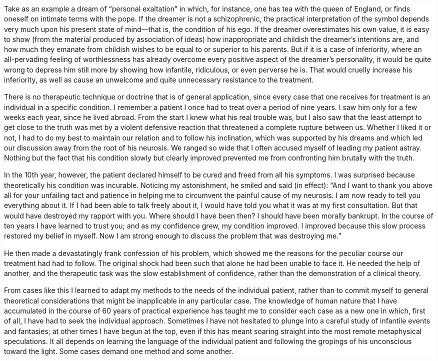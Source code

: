 Take as an example a dream of “personal exaltation” in which, for instance, one
has tea with the queen of England, or finds oneself on intimate terms with the
pope. If the dreamer is not a schizophrenic, the practical interpretation of
the symbol depends very much upon his present state of mind—that is, the
condition of his ego. If the dreamer overestimates his own value, it is easy to
show (from the material produced by association of ideas) how inappropriate and
childish the dreamer’s intentions are, and how much they emanate from childish
wishes to be equal to or superior to his parents. But if it is a case of
inferiority, where an all-pervading feeling of worthlessness has already
overcome every positive aspect of the dreamer’s personality, it would be quite
wrong to depress him still more by showing how infantile, ridiculous, or even
perverse he is. That would cruelly increase his inferiority, as well as cause
an unwelcome and quite unnecessary resistance to the treatment.

There is no therapeutic technique or doctrine that is of general application,
since every case that one receives for treatment is an individual in a specific
condition. I remember a patient I once had to treat over a period of nine
years. I saw him only for a few weeks each year, since he lived abroad. From
the start I knew what his real trouble was, but I also saw that the least
attempt to get close to the truth was met by a violent defensive reaction that
threatened a complete rupture between us. Whether I liked it or not, I had to
do my best to maintain our relation and to follow his inclination, which was
supported by his dreams and which led our discussion away from the root of his
neurosis. We ranged so wide that I often accused myself of leading my patient
astray. Nothing but the fact that his condition slowly but clearly improved
prevented me from confronting him brutally with the truth.

In the 10th year, however, the patient declared himself to be cured and freed
from all his symptoms. I was surprised because theoretically his condition was
incurable. Noticing my astonishment, he smiled and said (in effect): “And I
want to thank you above all for your unfailing tact and patience in helping me
to circumvent the painful cause of my neurosis. I am now ready to tell you
everything about it. If I had been able to talk freely about it, I would have
told you what it was at my first consultation. But that would have destroyed my
rapport with you. Where should I have been then? I should have been morally
bankrupt. In the course of ten years I have learned to trust you; and as my
confidence grew, my condition improved. I improved because this slow process
restored my belief in myself. Now I am strong enough to discuss the problem
that was destroying me.”

He then made a devastatingly frank confession of his problem, which showed me
the reasons for the peculiar course our treatment had had to follow. The
original shock had been such that alone he had been unable to face it. He
needed the help of another, and the therapeutic task was the slow establishment
of confidence, rather than the demonstration of a clinical theory.

From cases like this I learned to adapt my methods to the needs of the
individual patient, rather than to commit myself to general theoretical
considerations that might be inapplicable in any particular case. The knowledge
of human nature that I have accumulated in the course of 60 years of practical
experience has taught me to consider each case as a new one in which, first of
all, I have had to seek the individual approach. Sometimes I have not hesitated
to plunge into a careful study of infantile events and fantasies; at other
times I have begun at the top, even if this has meant soaring straight into the
most remote metaphysical speculations. It all depends on learning the language
of the individual patient and following the gropings of his unconscious toward
the light. Some cases demand one method and some another.
